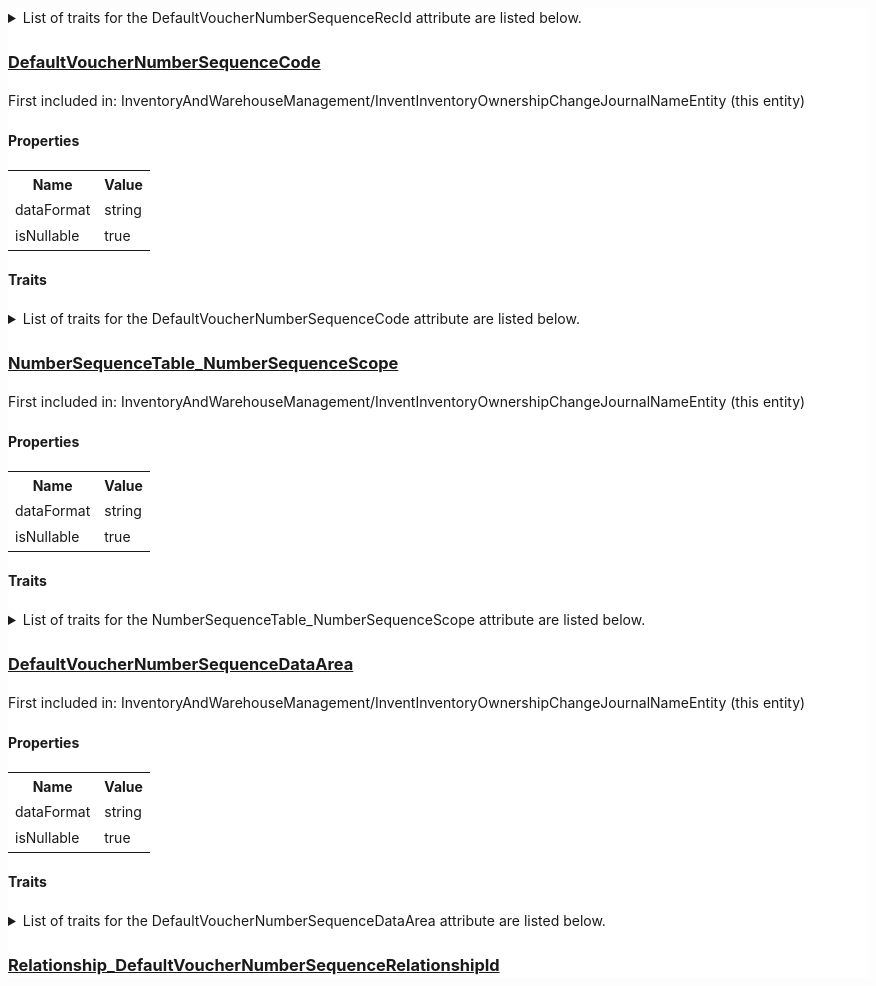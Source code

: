<details><summary>List of traits for the DefaultVoucherNumberSequenceRecId attribute are listed below.</summary></details>

### <a href=#DefaultVoucherNumberSequenceCode name="DefaultVoucherNumberSequenceCode">DefaultVoucherNumberSequenceCode</a>

First included in: InventoryAndWarehouseManagement/InventInventoryOwnershipChangeJournalNameEntity (this entity)  

#### Properties

<table><tr><th>Name</th><th>Value</th></tr><tr><td>dataFormat</td><td>string</td></tr><tr><td>isNullable</td><td>true</td></tr></table>

#### Traits

<details><summary>List of traits for the DefaultVoucherNumberSequenceCode attribute are listed below.</summary></details>

### <a href=#NumberSequenceTable_NumberSequenceScope name="NumberSequenceTable_NumberSequenceScope">NumberSequenceTable_NumberSequenceScope</a>

First included in: InventoryAndWarehouseManagement/InventInventoryOwnershipChangeJournalNameEntity (this entity)  

#### Properties

<table><tr><th>Name</th><th>Value</th></tr><tr><td>dataFormat</td><td>string</td></tr><tr><td>isNullable</td><td>true</td></tr></table>

#### Traits

<details><summary>List of traits for the NumberSequenceTable_NumberSequenceScope attribute are listed below.</summary></details>

### <a href=#DefaultVoucherNumberSequenceDataArea name="DefaultVoucherNumberSequenceDataArea">DefaultVoucherNumberSequenceDataArea</a>

First included in: InventoryAndWarehouseManagement/InventInventoryOwnershipChangeJournalNameEntity (this entity)  

#### Properties

<table><tr><th>Name</th><th>Value</th></tr><tr><td>dataFormat</td><td>string</td></tr><tr><td>isNullable</td><td>true</td></tr></table>

#### Traits

<details><summary>List of traits for the DefaultVoucherNumberSequenceDataArea attribute are listed below.</summary></details>

### <a href=#Relationship_DefaultVoucherNumberSequenceRelationshipId name="Relationship_DefaultVoucherNumberSequenceRelationshipId">Relationship_DefaultVoucherNumberSequenceRelationshipId</a>
